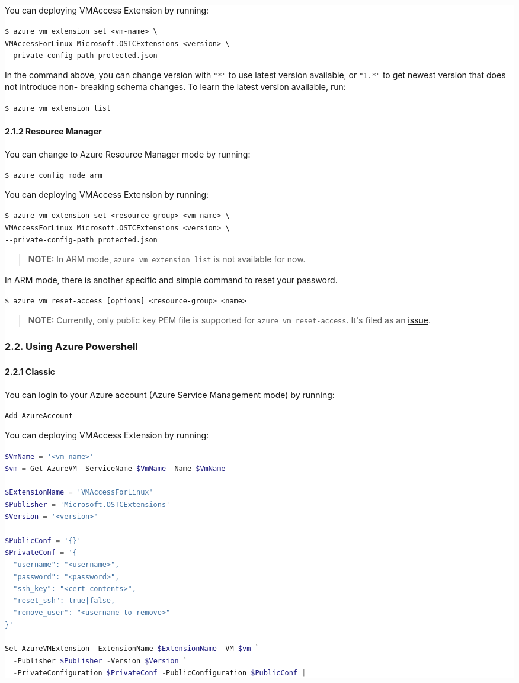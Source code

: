 You can deploying VMAccess Extension by running:
```
$ azure vm extension set <vm-name> \
VMAccessForLinux Microsoft.OSTCExtensions <version> \
--private-config-path protected.json
```

In the command above, you can change version with `"*"` to use latest
version available, or `"1.*"` to get newest version that does not introduce non-
breaking schema changes. To learn the latest version available, run:
```
$ azure vm extension list
```

#### 2.1.2 Resource Manager
You can change to Azure Resource Manager mode by running:
```
$ azure config mode arm
```

You can deploying VMAccess Extension by running:
```
$ azure vm extension set <resource-group> <vm-name> \
VMAccessForLinux Microsoft.OSTCExtensions <version> \
--private-config-path protected.json
```

> **NOTE:** In ARM mode, `azure vm extension list` is not available for now.

In ARM mode, there is another specific and simple command to reset your password.

```
$ azure vm reset-access [options] <resource-group> <name>
```

>**NOTE:** Currently, only public key PEM file is supported for `azure vm reset-access`. It's filed as an [issue](https://github.com/Azure/azure-xplat-cli/issues/2437).

### 2.2. Using [**Azure Powershell**][azure-powershell]

#### 2.2.1 Classic

You can login to your Azure account (Azure Service Management mode) by running:

```powershell
Add-AzureAccount
```

You can deploying VMAccess Extension by running:

```powershell
$VmName = '<vm-name>'
$vm = Get-AzureVM -ServiceName $VmName -Name $VmName

$ExtensionName = 'VMAccessForLinux'
$Publisher = 'Microsoft.OSTCExtensions'
$Version = '<version>'

$PublicConf = '{}'
$PrivateConf = '{
  "username": "<username>",
  "password": "<password>",
  "ssh_key": "<cert-contents>",
  "reset_ssh": true|false,
  "remove_user": "<username-to-remove>"
}'

Set-AzureVMExtension -ExtensionName $ExtensionName -VM $vm `
  -Publisher $Publisher -Version $Version `
  -PrivateConfiguration $PrivateConf -PublicConfiguration $PublicConf |
```

[azure-powershell]: https://azure.microsoft.com/en-us/documentation/articles/powershell-install-configure/
[azure-cli]: https://azure.microsoft.com/en-us/documentation/articles/xplat-cli/
[arm-template]: http://azure.microsoft.com/en-us/documentation/templates/ 
[arm-overview]: https://azure.microsoft.com/en-us/documentation/articles/resource-group-overview/